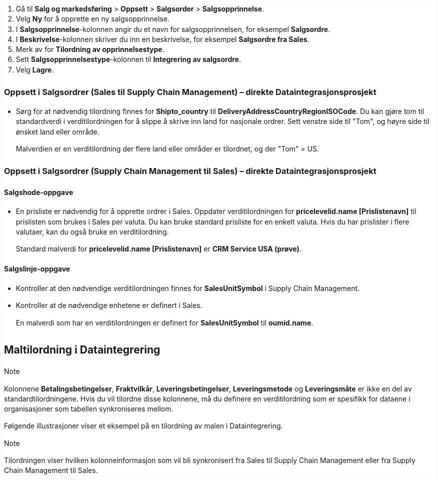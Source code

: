 1. Gå til **Salg og markedsføring** \> **Oppsett** \> **Salgsorder** \> **Salgsopprinnelse**.
2. Velg **Ny** for å opprette en ny salgsopprinnelse.
3. I **Salgsopprinnelse**-kolonnen angir du et navn for salgsopprinnelsen, for eksempel **Salgsordre**.
4. I **Beskrivelse**-kolonnen skriver du inn en beskrivelse, for eksempel **Salgsordre fra Sales**.
5. Merk av for **Tilordning av opprinnelsestype**.
6. Sett **Salgsopprinnelsestype**-kolonnen til **Integrering av salgsordre**.
7. Velg **Lagre**.

### <a name="setup-in-the-sales-orders-sales-to-supply-chain-management---direct-data-integration-project"></a>Oppsett i Salgsordrer (Sales til Supply Chain Management) – direkte Dataintegrasjonsprosjekt

- Sørg for at nødvendig tilordning finnes for **Shipto\_country** til **DeliveryAddressCountryRegionISOCode**. Du kan gjøre tom til standardverdi i verditilordningen for å slippe å skrive inn land for nasjonale ordrer. Sett venstre side til "Tom", og høyre side til ønsket land eller område.

    Malverdien er en verditilordning der flere land eller områder er tilordnet, og der "Tom" = US.

### <a name="setup-in-the-sales-orders-supply-chain-management-to-sales---direct-data-integration-project"></a>Oppsett i Salgsordrer (Supply Chain Management til Sales) – direkte Dataintegrasjonsprosjekt

#### <a name="salesheader-task"></a>Salgshode-oppgave

- En prisliste er nødvendig for å opprette ordrer i Sales. Oppdater verditilordningen for **pricelevelid.name \[Prislistenavn\]** til prislisten som brukes i Sales per valuta. Du kan bruke standard prisliste for en enkelt valuta. Hvis du har prislister i flere valutaer, kan du også bruke en verditilordning.

    Standard malverdi for **pricelevelid.name \[Prislistenavn\]** er **CRM Service USA (prøve)**.

#### <a name="salesline-task"></a>Salgslinje-oppgave

- Kontroller at den nødvendige verditilordningen finnes for **SalesUnitSymbol** i Supply Chain Management.
- Kontroller at de nødvendige enhetene er definert i Sales.

    En malverdi som har en verditilordningen er definert for **SalesUnitSymbol** til **oumid.name**.

## <a name="template-mapping-in-data-integration"></a>Maltilordning i Dataintegrering

> [!NOTE]
> Kolonnene **Betalingsbetingelser**, **Fraktvilkår**, **Leveringsbetingelser**, **Leveringsmetode** og **Leveringsmåte** er ikke en del av standardtilordningene. Hvis du vil tilordne disse kolonnene, må du definere en verditilordning som er spesifikk for dataene i organisasjoner som tabellen synkroniseres mellom.

Følgende illustrasjoner viser et eksempel på en tilordning av malen i Dataintegrering.

> [!NOTE]
> Tilordningen viser hvilken kolonneinformasjon som vil bli synkronisert fra Sales til Supply Chain Management eller fra Supply Chain Management til Sales.
